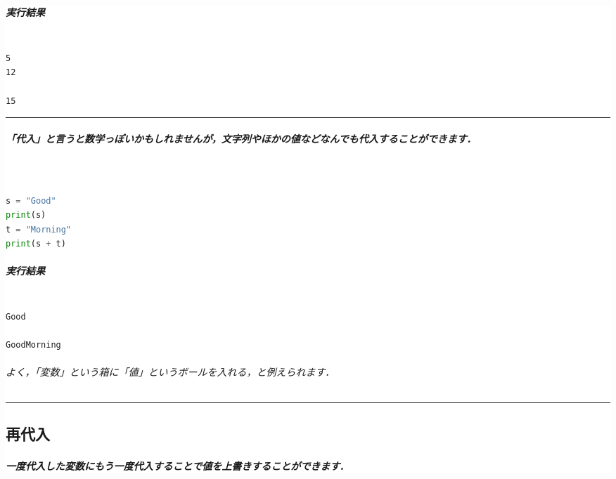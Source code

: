 </div>
<div class="percent_35">

##### 実行結果

```

5
12

15
```

</div>
</div>

---

##### 「代入」と言うと数学っぽいかもしれませんが，文字列やほかの値などなんでも代入することができます．

<div class="split">
<div class="percent_60">

##### <br>

```python
s = "Good"
print(s)
t = "Morning"
print(s + t)
```

</div>
<div class="percent_35">

##### 実行結果

```

Good

GoodMorning
```

</div>
</div>

###### よく，「変数」という箱に「値」というボールを入れる，と例えられます．

---

## 再代入

##### 一度代入した変数にもう一度代入することで値を上書きすることができます．

<div class="split">
<div class="percent_60">
